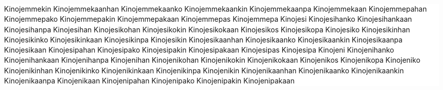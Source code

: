 Kinojemmekin
Kinojemmekaanhan
Kinojemmekaanko
Kinojemmekaankin
Kinojemmekaanpa
Kinojemmekaan
Kinojemmepahan
Kinojemmepako
Kinojemmepakin
Kinojemmepakaan
Kinojemmepas
Kinojemmepa
Kinojesi
Kinojesihanko
Kinojesihankaan
Kinojesihanpa
Kinojesihan
Kinojesikohan
Kinojesikokin
Kinojesikokaan
Kinojesikos
Kinojesikopa
Kinojesiko
Kinojesikinhan
Kinojesikinko
Kinojesikinkaan
Kinojesikinpa
Kinojesikin
Kinojesikaanhan
Kinojesikaanko
Kinojesikaankin
Kinojesikaanpa
Kinojesikaan
Kinojesipahan
Kinojesipako
Kinojesipakin
Kinojesipakaan
Kinojesipas
Kinojesipa
Kinojeni
Kinojenihanko
Kinojenihankaan
Kinojenihanpa
Kinojenihan
Kinojenikohan
Kinojenikokin
Kinojenikokaan
Kinojenikos
Kinojenikopa
Kinojeniko
Kinojenikinhan
Kinojenikinko
Kinojenikinkaan
Kinojenikinpa
Kinojenikin
Kinojenikaanhan
Kinojenikaanko
Kinojenikaankin
Kinojenikaanpa
Kinojenikaan
Kinojenipahan
Kinojenipako
Kinojenipakin
Kinojenipakaan